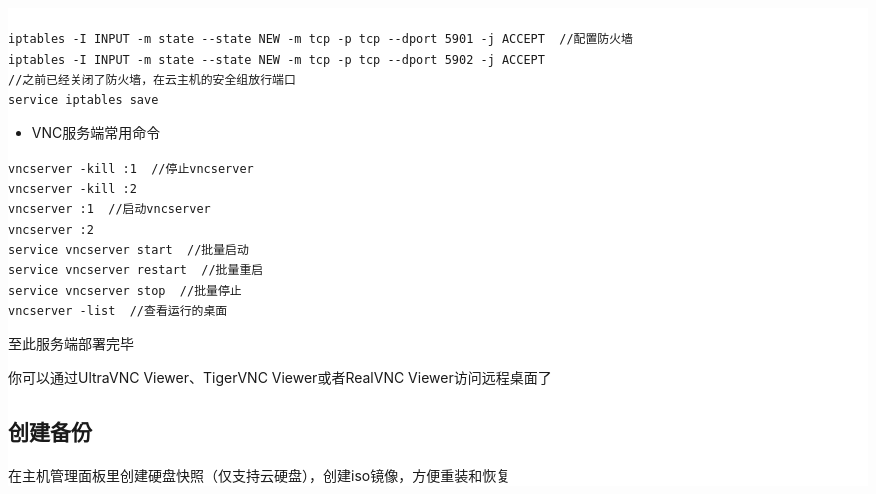 ```

iptables -I INPUT -m state --state NEW -m tcp -p tcp --dport 5901 -j ACCEPT  //配置防火墙
iptables -I INPUT -m state --state NEW -m tcp -p tcp --dport 5902 -j ACCEPT
//之前已经关闭了防火墙，在云主机的安全组放行端口
service iptables save
```

+ VNC服务端常用命令

```
vncserver -kill :1  //停止vncserver
vncserver -kill :2
vncserver :1  //启动vncserver
vncserver :2
service vncserver start  //批量启动
service vncserver restart  //批量重启
service vncserver stop  //批量停止
vncserver -list  //查看运行的桌面
```

至此服务端部署完毕

你可以通过UltraVNC Viewer、TigerVNC Viewer或者RealVNC Viewer访问远程桌面了

## 创建备份

在主机管理面板里创建硬盘快照（仅支持云硬盘），创建iso镜像，方便重装和恢复
	